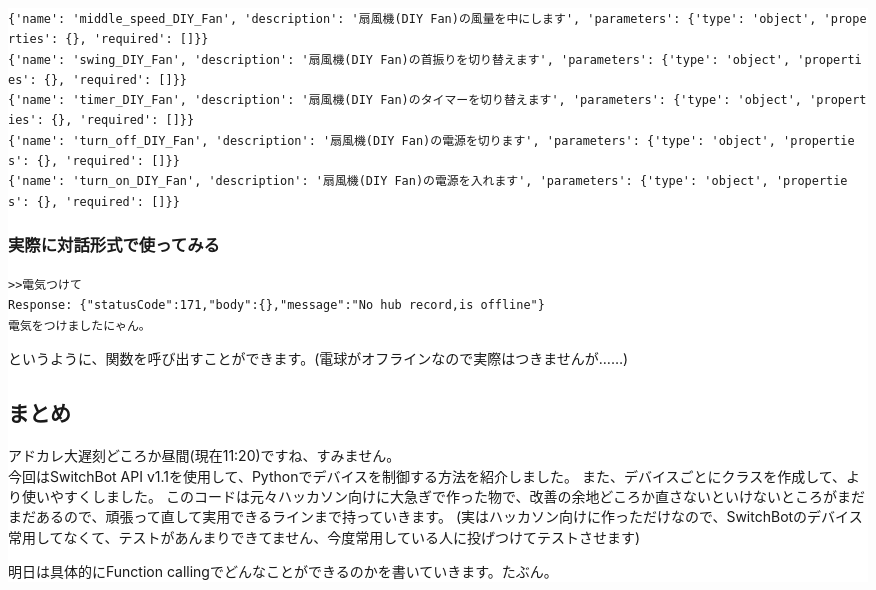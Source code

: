 ```
{'name': 'middle_speed_DIY_Fan', 'description': '扇風機(DIY Fan)の風量を中にします', 'parameters': {'type': 'object', 'properties': {}, 'required': []}}
{'name': 'swing_DIY_Fan', 'description': '扇風機(DIY Fan)の首振りを切り替えます', 'parameters': {'type': 'object', 'properties': {}, 'required': []}}
{'name': 'timer_DIY_Fan', 'description': '扇風機(DIY Fan)のタイマーを切り替えます', 'parameters': {'type': 'object', 'properties': {}, 'required': []}}
{'name': 'turn_off_DIY_Fan', 'description': '扇風機(DIY Fan)の電源を切ります', 'parameters': {'type': 'object', 'properties': {}, 'required': []}}
{'name': 'turn_on_DIY_Fan', 'description': '扇風機(DIY Fan)の電源を入れます', 'parameters': {'type': 'object', 'properties': {}, 'required': []}}
```

### 実際に対話形式で使ってみる

```
>>電気つけて
Response: {"statusCode":171,"body":{},"message":"No hub record,is offline"}
電気をつけましたにゃん。
```
というように、関数を呼び出すことができます。(電球がオフラインなので実際はつきませんが……)

## まとめ
アドカレ大遅刻どころか昼間(現在11:20)ですね、すみません。  
今回はSwitchBot API v1.1を使用して、Pythonでデバイスを制御する方法を紹介しました。
また、デバイスごとにクラスを作成して、より使いやすくしました。
このコードは元々ハッカソン向けに大急ぎで作った物で、改善の余地どころか直さないといけないところがまだまだあるので、頑張って直して実用できるラインまで持っていきます。
(実はハッカソン向けに作っただけなので、SwitchBotのデバイス常用してなくて、テストがあんまりできてません、今度常用している人に投げつけてテストさせます)

明日は具体的にFunction callingでどんなことができるのかを書いていきます。たぶん。